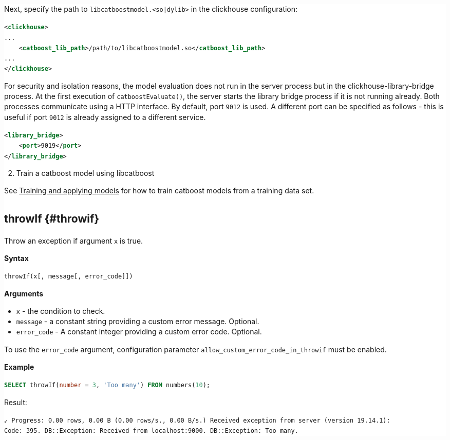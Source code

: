 Next, specify the path to `libcatboostmodel.<so|dylib>` in the clickhouse configuration:

```xml
<clickhouse>
...
    <catboost_lib_path>/path/to/libcatboostmodel.so</catboost_lib_path>
...
</clickhouse>
```

For security and isolation reasons, the model evaluation does not run in the server process but in the clickhouse-library-bridge process.
At the first execution of `catboostEvaluate()`, the server starts the library bridge process if it is not running already. Both processes
communicate using a HTTP interface. By default, port `9012` is used. A different port can be specified as follows - this is useful if port
`9012` is already assigned to a different service.

```xml
<library_bridge>
    <port>9019</port>
</library_bridge>
```

2. Train a catboost model using libcatboost

See [Training and applying models](https://catboost.ai/docs/features/training.html#training) for how to train catboost models from a training data set.

## throwIf {#throwif}

Throw an exception if argument `x` is true.

**Syntax**

```sql
throwIf(x[, message[, error_code]])
```

**Arguments**

- `x` - the condition to check.
- `message` - a constant string providing a custom error message. Optional.
- `error_code` - A constant integer providing a custom error code. Optional.

To use the `error_code` argument, configuration parameter `allow_custom_error_code_in_throwif` must be enabled.

**Example**

```sql
SELECT throwIf(number = 3, 'Too many') FROM numbers(10);
```

Result:

```text
↙ Progress: 0.00 rows, 0.00 B (0.00 rows/s., 0.00 B/s.) Received exception from server (version 19.14.1):
Code: 395. DB::Exception: Received from localhost:9000. DB::Exception: Too many.
```
